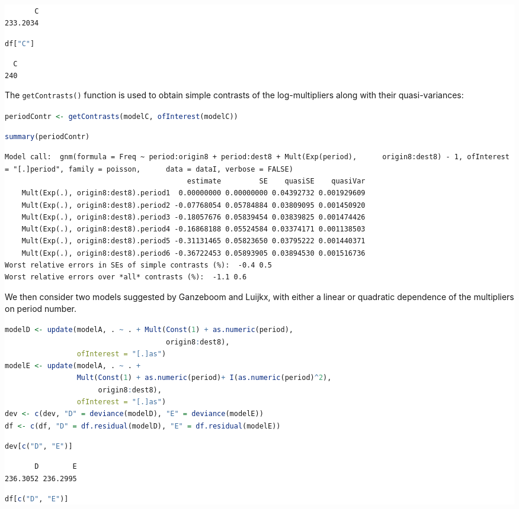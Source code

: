            C 
    233.2034 

``` r
df["C"]
```

      C 
    240 

The `getContrasts()` function is used to obtain simple contrasts of the
log-multipliers along with their quasi-variances:

``` r
periodContr <- getContrasts(modelC, ofInterest(modelC))
```

``` r
summary(periodContr)
```

    Model call:  gnm(formula = Freq ~ period:origin8 + period:dest8 + Mult(Exp(period),      origin8:dest8) - 1, ofInterest = "[.]period", family = poisson,      data = dataI, verbose = FALSE) 
                                               estimate         SE    quasiSE    quasiVar
        Mult(Exp(.), origin8:dest8).period1  0.00000000 0.00000000 0.04392732 0.001929609
        Mult(Exp(.), origin8:dest8).period2 -0.07768054 0.05784884 0.03809095 0.001450920
        Mult(Exp(.), origin8:dest8).period3 -0.18057676 0.05839454 0.03839825 0.001474426
        Mult(Exp(.), origin8:dest8).period4 -0.16868188 0.05524584 0.03374171 0.001138503
        Mult(Exp(.), origin8:dest8).period5 -0.31131465 0.05823650 0.03795222 0.001440371
        Mult(Exp(.), origin8:dest8).period6 -0.36722453 0.05893905 0.03894530 0.001516736
    Worst relative errors in SEs of simple contrasts (%):  -0.4 0.5 
    Worst relative errors over *all* contrasts (%):  -1.1 0.6 

We then consider two models suggested by Ganzeboom and Luijkx, with
either a linear or quadratic dependence of the multipliers on period
number.

``` r
modelD <- update(modelA, . ~ . + Mult(Const(1) + as.numeric(period),
                                      origin8:dest8),
                 ofInterest = "[.]as")
modelE <- update(modelA, . ~ . +
                 Mult(Const(1) + as.numeric(period)+ I(as.numeric(period)^2),
                      origin8:dest8),
                 ofInterest = "[.]as")
dev <- c(dev, "D" = deviance(modelD), "E" = deviance(modelE))
df <- c(df, "D" = df.residual(modelD), "E" = df.residual(modelE))
```

``` r
dev[c("D", "E")]
```

           D        E 
    236.3052 236.2995 

``` r
df[c("D", "E")]
```

